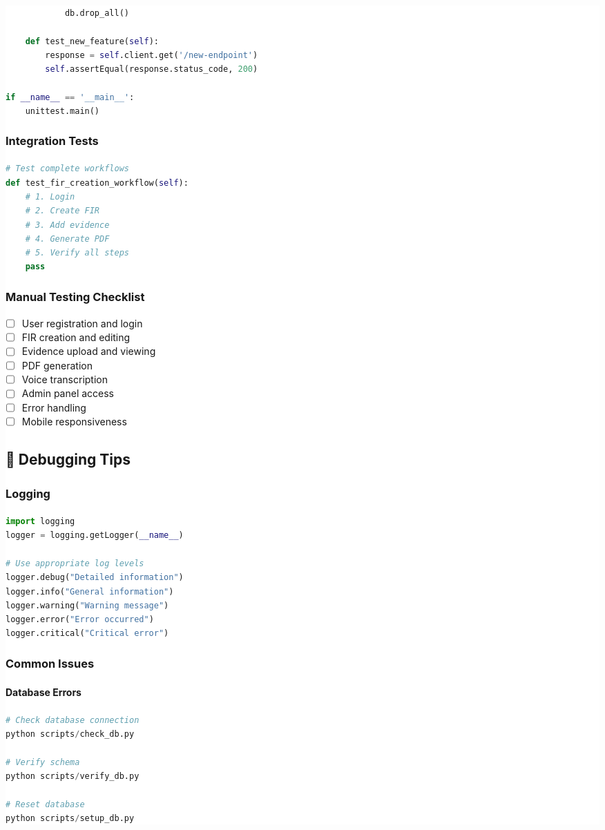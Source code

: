 ```python
            db.drop_all()
    
    def test_new_feature(self):
        response = self.client.get('/new-endpoint')
        self.assertEqual(response.status_code, 200)

if __name__ == '__main__':
    unittest.main()
```

### Integration Tests
```python
# Test complete workflows
def test_fir_creation_workflow(self):
    # 1. Login
    # 2. Create FIR
    # 3. Add evidence
    # 4. Generate PDF
    # 5. Verify all steps
    pass
```

### Manual Testing Checklist
- [ ] User registration and login
- [ ] FIR creation and editing
- [ ] Evidence upload and viewing
- [ ] PDF generation
- [ ] Voice transcription
- [ ] Admin panel access
- [ ] Error handling
- [ ] Mobile responsiveness

## 🐛 Debugging Tips

### Logging
```python
import logging
logger = logging.getLogger(__name__)

# Use appropriate log levels
logger.debug("Detailed information")
logger.info("General information")
logger.warning("Warning message")
logger.error("Error occurred")
logger.critical("Critical error")
```

### Common Issues

#### Database Errors
```python
# Check database connection
python scripts/check_db.py

# Verify schema
python scripts/verify_db.py

# Reset database
python scripts/setup_db.py
```
